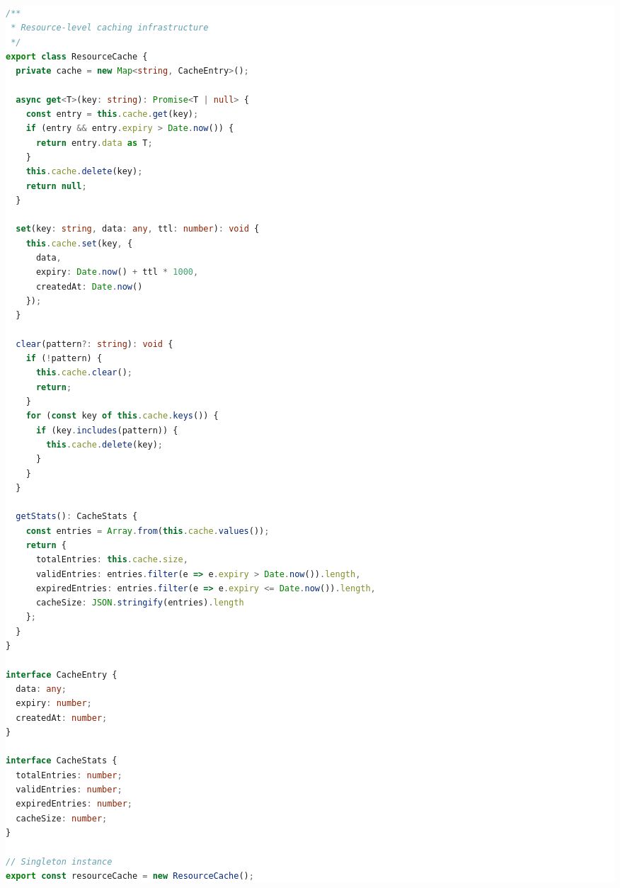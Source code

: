 ```typescript
/**
 * Resource-level caching infrastructure
 */
export class ResourceCache {
  private cache = new Map<string, CacheEntry>();

  async get<T>(key: string): Promise<T | null> {
    const entry = this.cache.get(key);
    if (entry && entry.expiry > Date.now()) {
      return entry.data as T;
    }
    this.cache.delete(key);
    return null;
  }

  set(key: string, data: any, ttl: number): void {
    this.cache.set(key, {
      data,
      expiry: Date.now() + ttl * 1000,
      createdAt: Date.now()
    });
  }

  clear(pattern?: string): void {
    if (!pattern) {
      this.cache.clear();
      return;
    }
    for (const key of this.cache.keys()) {
      if (key.includes(pattern)) {
        this.cache.delete(key);
      }
    }
  }

  getStats(): CacheStats {
    const entries = Array.from(this.cache.values());
    return {
      totalEntries: this.cache.size,
      validEntries: entries.filter(e => e.expiry > Date.now()).length,
      expiredEntries: entries.filter(e => e.expiry <= Date.now()).length,
      cacheSize: JSON.stringify(entries).length
    };
  }
}

interface CacheEntry {
  data: any;
  expiry: number;
  createdAt: number;
}

interface CacheStats {
  totalEntries: number;
  validEntries: number;
  expiredEntries: number;
  cacheSize: number;
}

// Singleton instance
export const resourceCache = new ResourceCache();
```
